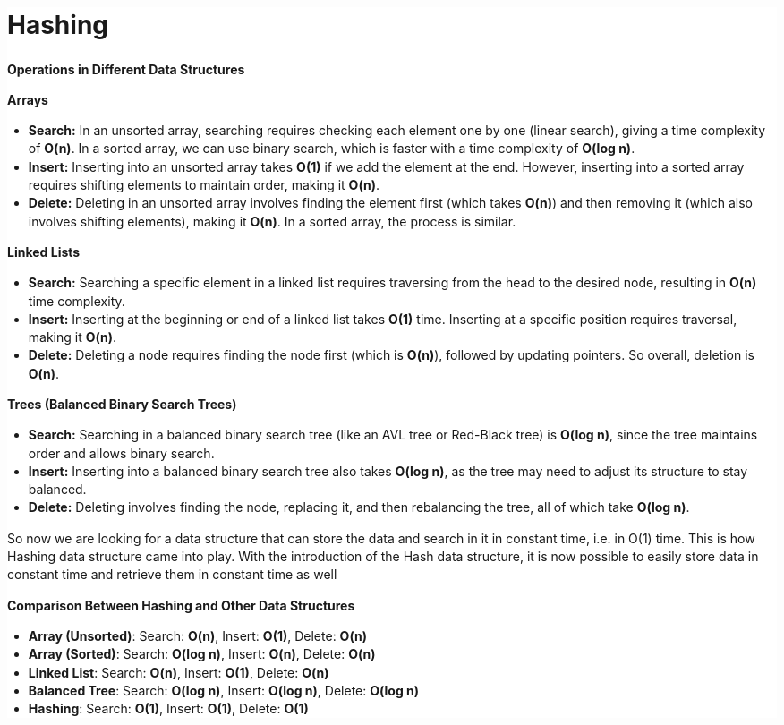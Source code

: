 <h1>Hashing</h1>
<p><strong>Operations in Different Data Structures</strong></p>

<p><strong>Arrays</strong></p>
<ul>
    <li><strong>Search:</strong> In an unsorted array, searching requires checking each element one by one (linear search), giving a time complexity of <strong>O(n)</strong>. In a sorted array, we can use binary search, which is faster with a time complexity of <strong>O(log n)</strong>.</li>
    <li><strong>Insert:</strong> Inserting into an unsorted array takes <strong>O(1)</strong> if we add the element at the end. However, inserting into a sorted array requires shifting elements to maintain order, making it <strong>O(n)</strong>.</li>
    <li><strong>Delete:</strong> Deleting in an unsorted array involves finding the element first (which takes <strong>O(n)</strong>) and then removing it (which also involves shifting elements), making it <strong>O(n)</strong>. In a sorted array, the process is similar.</li>
</ul>

<p><strong>Linked Lists</strong></p>
<ul>
    <li><strong>Search:</strong> Searching a specific element in a linked list requires traversing from the head to the desired node, resulting in <strong>O(n)</strong> time complexity.</li>
    <li><strong>Insert:</strong> Inserting at the beginning or end of a linked list takes <strong>O(1)</strong> time. Inserting at a specific position requires traversal, making it <strong>O(n)</strong>.</li>
    <li><strong>Delete:</strong> Deleting a node requires finding the node first (which is <strong>O(n)</strong>), followed by updating pointers. So overall, deletion is <strong>O(n)</strong>.</li>
</ul>

<p><strong>Trees (Balanced Binary Search Trees)</strong></p>
<ul>
    <li><strong>Search:</strong> Searching in a balanced binary search tree (like an AVL tree or Red-Black tree) is <strong>O(log n)</strong>, since the tree maintains order and allows binary search.</li>
    <li><strong>Insert:</strong> Inserting into a balanced binary search tree also takes <strong>O(log n)</strong>, as the tree may need to adjust its structure to stay balanced.</li>
    <li><strong>Delete:</strong> Deleting involves finding the node, replacing it, and then rebalancing the tree, all of which take <strong>O(log n)</strong>.</li>
</ul>
<p>So now we are looking for a data structure that can store the data and search in it in constant time, i.e. in O(1) time. This is how Hashing data structure came into play. With the introduction of the Hash data structure, it is now possible to easily store data in constant time and retrieve them in constant time as well</p>
<p><strong>Comparison Between Hashing and Other Data Structures</strong></p>
<ul>
    <li><strong>Array (Unsorted)</strong>: Search: <strong>O(n)</strong>, Insert: <strong>O(1)</strong>, Delete: <strong>O(n)</strong></li>
    <li><strong>Array (Sorted)</strong>: Search: <strong>O(log n)</strong>, Insert: <strong>O(n)</strong>, Delete: <strong>O(n)</strong></li>
    <li><strong>Linked List</strong>: Search: <strong>O(n)</strong>, Insert: <strong>O(1)</strong>, Delete: <strong>O(n)</strong></li>
    <li><strong>Balanced Tree</strong>: Search: <strong>O(log n)</strong>, Insert: <strong>O(log n)</strong>, Delete: <strong>O(log n)</strong></li>
    <li><strong>Hashing</strong>: Search: <strong>O(1)</strong>, Insert: <strong>O(1)</strong>, Delete: <strong>O(1)</strong></li>
</ul>
